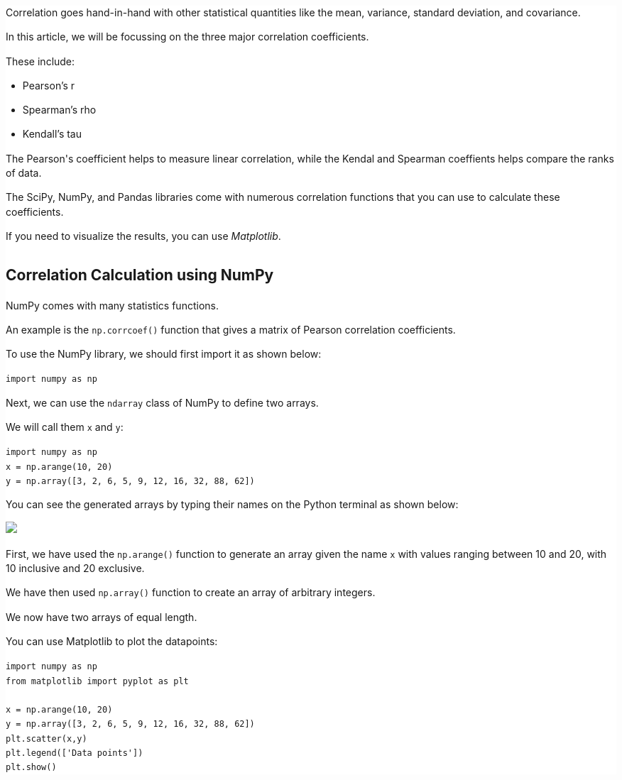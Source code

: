 Correlation goes hand-in-hand with other statistical quantities like the mean, variance, standard deviation, and covariance. 

In this article, we will be focussing on the three major correlation coefficients. 

These include:

- Pearson’s r

- Spearman’s rho

- Kendall’s tau

The Pearson's coefficient helps to measure linear correlation, while the Kendal and Spearman coeffients helps compare the ranks of data. 

The SciPy, NumPy, and Pandas libraries come with numerous correlation functions that you can use to calculate these coefficients. 

If you need to visualize the results, you can use *Matplotlib*. 

## Correlation Calculation using NumPy

NumPy comes with many statistics functions. 

An example is the `np.corrcoef()` function that gives a matrix of Pearson correlation coefficients. 

To use the NumPy library, we should first import it as shown below:

```
import numpy as np
```

Next, we can use the `ndarray` class of NumPy to define two arrays. 

We will call them `x` and `y`:

```
import numpy as np
x = np.arange(10, 20)
y = np.array([3, 2, 6, 5, 9, 12, 16, 32, 88, 62])
```

You can see the generated arrays by typing their names on the Python terminal as shown below:

![](arrays.png)

First, we have used the `np.arange()` function to generate an array given the name `x` with values ranging between 10 and 20, with 10 inclusive and 20 exclusive. 

We have then used `np.array()` function to create an array of arbitrary integers. 

We now have two arrays of equal length. 

You can use Matplotlib to plot the datapoints:

```
import numpy as np
from matplotlib import pyplot as plt

x = np.arange(10, 20)
y = np.array([3, 2, 6, 5, 9, 12, 16, 32, 88, 62])
plt.scatter(x,y)
plt.legend(['Data points'])
plt.show()
```
